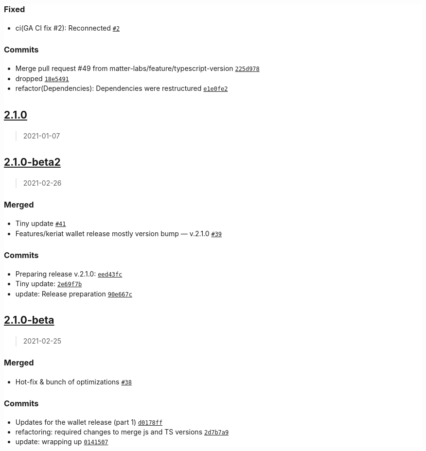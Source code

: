### Fixed

- ci(GA CI fix #2): Reconnected [`#2`](https://github.com/matter-labs/zksync-wallet-vue/issues/2)

### Commits

- Merge pull request #49 from matter-labs/feature/typescript-version [`225d978`](https://github.com/matter-labs/zksync-wallet-vue/commit/225d9780afd15579f647ded6e20e999f0119e5fa)
- dropped [`18e5491`](https://github.com/matter-labs/zksync-wallet-vue/commit/18e5491279a147cd867622761a10bfdaba7be978)
- refactor(Dependencies): Dependencies were restructured [`e1e0fe2`](https://github.com/matter-labs/zksync-wallet-vue/commit/e1e0fe2351edaad87a510c75e746961c677526e6)

## [2.1.0](https://github.com/matter-labs/zksync-wallet-vue/compare/2.1.0-beta2...2.1.0)

 > 2021-01-07

## [2.1.0-beta2](https://github.com/matter-labs/zksync-wallet-vue/compare/2.1.0-beta...2.1.0-beta2)

 > 2021-02-26

### Merged

- Tiny update [`#41`](https://github.com/matter-labs/zksync-wallet-vue/pull/41)
- Features/keriat wallet release mostly version bump — v.2.1.0 [`#39`](https://github.com/matter-labs/zksync-wallet-vue/pull/39)

### Commits

- Preparing release v.2.1.0: [`eed43fc`](https://github.com/matter-labs/zksync-wallet-vue/commit/eed43fcada2f8b4acd472bd459ca1a5de3b4553b)
- Tiny update: [`2e69f7b`](https://github.com/matter-labs/zksync-wallet-vue/commit/2e69f7bae8ea6e0e1402162bc563872c13ebf1e0)
- update: Release preparation [`90e667c`](https://github.com/matter-labs/zksync-wallet-vue/commit/90e667c6bdb9bd47f40ce136eb3423bda871a643)

## [2.1.0-beta](https://github.com/matter-labs/zksync-wallet-vue/compare/2.0.4...2.1.0-beta)

 > 2021-02-25

### Merged

- Hot-fix & bunch of optimizations [`#38`](https://github.com/matter-labs/zksync-wallet-vue/pull/38)

### Commits

- Updates for the wallet release (part 1) [`d0178ff`](https://github.com/matter-labs/zksync-wallet-vue/commit/d0178ff697be7a70f397a46da36bf8c31ff401df)
- refactoring: required changes to merge js and TS versions [`2d7b7a9`](https://github.com/matter-labs/zksync-wallet-vue/commit/2d7b7a97ba4ba3d08a7cc44b925e580b0fb988d4)
- update: wrapping up [`0141507`](https://github.com/matter-labs/zksync-wallet-vue/commit/0141507738db83c146a97a2cbf208e714de148ac)
